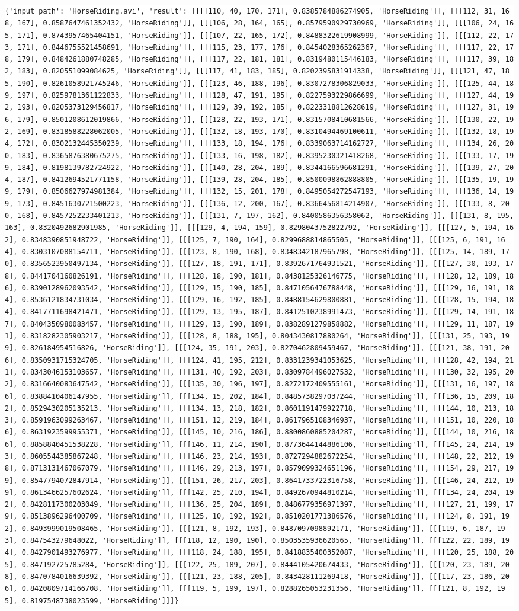 ```
{'input_path': 'HorseRiding.avi', 'result': [[[[110, 40, 170, 171], 0.8385784886274905, 'HorseRiding']], [[[112, 31, 168, 167], 0.8587647461352432, 'HorseRiding']], [[[106, 28, 164, 165], 0.8579590929730969, 'HorseRiding']], [[[106, 24, 165, 171], 0.8743957465404151, 'HorseRiding']], [[[107, 22, 165, 172], 0.8488322619908999, 'HorseRiding']], [[[112, 22, 173, 171], 0.8446755521458691, 'HorseRiding']], [[[115, 23, 177, 176], 0.8454028365262367, 'HorseRiding']], [[[117, 22, 178, 179], 0.8484261880748285, 'HorseRiding']], [[[117, 22, 181, 181], 0.8319480115446183, 'HorseRiding']], [[[117, 39, 182, 183], 0.820551099084625, 'HorseRiding']], [[[117, 41, 183, 185], 0.8202395831914338, 'HorseRiding']], [[[121, 47, 185, 190], 0.8261058921745246, 'HorseRiding']], [[[123, 46, 188, 196], 0.8307278306829033, 'HorseRiding']], [[[125, 44, 189, 197], 0.8259781361122833, 'HorseRiding']], [[[128, 47, 191, 195], 0.8227593229866699, 'HorseRiding']], [[[127, 44, 192, 193], 0.8205373129456817, 'HorseRiding']], [[[129, 39, 192, 185], 0.8223318812628619, 'HorseRiding']], [[[127, 31, 196, 179], 0.8501208612019866, 'HorseRiding']], [[[128, 22, 193, 171], 0.8315708410681566, 'HorseRiding']], [[[130, 22, 192, 169], 0.8318588228062005, 'HorseRiding']], [[[132, 18, 193, 170], 0.8310494469100611, 'HorseRiding']], [[[132, 18, 194, 172], 0.8302132445350239, 'HorseRiding']], [[[133, 18, 194, 176], 0.8339063714162727, 'HorseRiding']], [[[134, 26, 200, 183], 0.8365876380675275, 'HorseRiding']], [[[133, 16, 198, 182], 0.8395230321418268, 'HorseRiding']], [[[133, 17, 199, 184], 0.8198139782724922, 'HorseRiding']], [[[140, 28, 204, 189], 0.8344166596681291, 'HorseRiding']], [[[139, 27, 204, 187], 0.8412694521771158, 'HorseRiding']], [[[139, 28, 204, 185], 0.8500098862888805, 'HorseRiding']], [[[135, 19, 199, 179], 0.8506627974981384, 'HorseRiding']], [[[132, 15, 201, 178], 0.8495054272547193, 'HorseRiding']], [[[136, 14, 199, 173], 0.8451630721500223, 'HorseRiding']], [[[136, 12, 200, 167], 0.8366456814214907, 'HorseRiding']], [[[133, 8, 200, 168], 0.8457252233401213, 'HorseRiding']], [[[131, 7, 197, 162], 0.8400586356358062, 'HorseRiding']], [[[131, 8, 195, 163], 0.8320492682901985, 'HorseRiding']], [[[129, 4, 194, 159], 0.8298043752822792, 'HorseRiding']], [[[127, 5, 194, 162], 0.8348390851948722, 'HorseRiding']], [[[125, 7, 190, 164], 0.8299688814865505, 'HorseRiding']], [[[125, 6, 191, 164], 0.8303107088154711, 'HorseRiding']], [[[123, 8, 190, 168], 0.8348342187965798, 'HorseRiding']], [[[125, 14, 189, 170], 0.8356523950497134, 'HorseRiding']], [[[127, 18, 191, 171], 0.8392671764931521, 'HorseRiding']], [[[127, 30, 193, 178], 0.8441704160826191, 'HorseRiding']], [[[128, 18, 190, 181], 0.8438125326146775, 'HorseRiding']], [[[128, 12, 189, 186], 0.8390128962093542, 'HorseRiding']], [[[129, 15, 190, 185], 0.8471056476788448, 'HorseRiding']], [[[129, 16, 191, 184], 0.8536121834731034, 'HorseRiding']], [[[129, 16, 192, 185], 0.8488154629800881, 'HorseRiding']], [[[128, 15, 194, 184], 0.8417711698421471, 'HorseRiding']], [[[129, 13, 195, 187], 0.8412510238991473, 'HorseRiding']], [[[129, 14, 191, 187], 0.8404350980083457, 'HorseRiding']], [[[129, 13, 190, 189], 0.8382891279858882, 'HorseRiding']], [[[129, 11, 187, 191], 0.8318282305903217, 'HorseRiding']], [[[128, 8, 188, 195], 0.8043430817880264, 'HorseRiding']], [[[131, 25, 193, 199], 0.826184954516826, 'HorseRiding']], [[[124, 35, 191, 203], 0.8270462809459467, 'HorseRiding']], [[[121, 38, 191, 206], 0.8350931715324705, 'HorseRiding']], [[[124, 41, 195, 212], 0.8331239341053625, 'HorseRiding']], [[[128, 42, 194, 211], 0.8343046153103657, 'HorseRiding']], [[[131, 40, 192, 203], 0.8309784496027532, 'HorseRiding']], [[[130, 32, 195, 202], 0.8316640083647542, 'HorseRiding']], [[[135, 30, 196, 197], 0.8272172409555161, 'HorseRiding']], [[[131, 16, 197, 186], 0.8388410406147955, 'HorseRiding']], [[[134, 15, 202, 184], 0.8485738297037244, 'HorseRiding']], [[[136, 15, 209, 182], 0.8529430205135213, 'HorseRiding']], [[[134, 13, 218, 182], 0.8601191479922718, 'HorseRiding']], [[[144, 10, 213, 183], 0.8591963099263467, 'HorseRiding']], [[[151, 12, 219, 184], 0.8617965108346937, 'HorseRiding']], [[[151, 10, 220, 186], 0.8631923599955371, 'HorseRiding']], [[[145, 10, 216, 186], 0.8800860885204287, 'HorseRiding']], [[[144, 10, 216, 186], 0.8858840451538228, 'HorseRiding']], [[[146, 11, 214, 190], 0.8773644144886106, 'HorseRiding']], [[[145, 24, 214, 193], 0.8605544385867248, 'HorseRiding']], [[[146, 23, 214, 193], 0.8727294882672254, 'HorseRiding']], [[[148, 22, 212, 198], 0.8713131467067079, 'HorseRiding']], [[[146, 29, 213, 197], 0.8579099324651196, 'HorseRiding']], [[[154, 29, 217, 199], 0.8547794072847914, 'HorseRiding']], [[[151, 26, 217, 203], 0.8641733722316758, 'HorseRiding']], [[[146, 24, 212, 199], 0.8613466257602624, 'HorseRiding']], [[[142, 25, 210, 194], 0.8492670944810214, 'HorseRiding']], [[[134, 24, 204, 192], 0.8428117300203049, 'HorseRiding']], [[[136, 25, 204, 189], 0.8486779356971397, 'HorseRiding']], [[[127, 21, 199, 179], 0.8513896296400709, 'HorseRiding']], [[[125, 10, 192, 192], 0.8510201771386576, 'HorseRiding']], [[[124, 8, 191, 192], 0.8493999019508465, 'HorseRiding']], [[[121, 8, 192, 193], 0.8487097098892171, 'HorseRiding']], [[[119, 6, 187, 193], 0.847543279648022, 'HorseRiding']], [[[118, 12, 190, 190], 0.8503535936620565, 'HorseRiding']], [[[122, 22, 189, 194], 0.8427901493276977, 'HorseRiding']], [[[118, 24, 188, 195], 0.8418835400352087, 'HorseRiding']], [[[120, 25, 188, 205], 0.847192725785284, 'HorseRiding']], [[[122, 25, 189, 207], 0.8444105420674433, 'HorseRiding']], [[[120, 23, 189, 208], 0.8470784016639392, 'HorseRiding']], [[[121, 23, 188, 205], 0.843428111269418, 'HorseRiding']], [[[117, 23, 186, 206], 0.8420809714166708, 'HorseRiding']], [[[119, 5, 199, 197], 0.8288265053231356, 'HorseRiding']], [[[121, 8, 192, 195], 0.8197548738023599, 'HorseRiding']]]}
```
